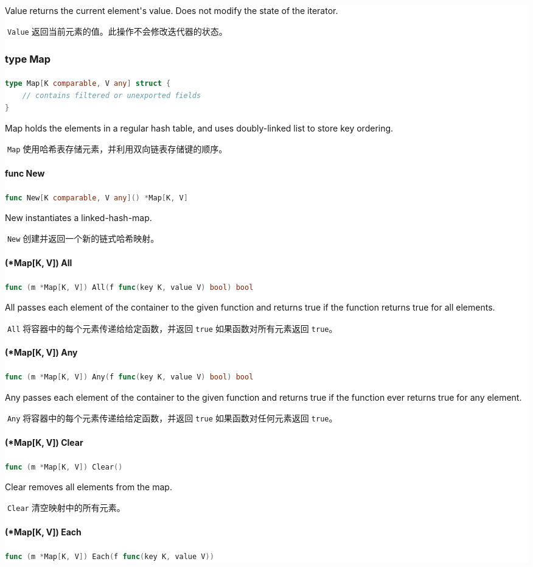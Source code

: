 Value returns the current element's value. Does not modify the state of the iterator.

​	`Value` 返回当前元素的值。此操作不会修改迭代器的状态。

### type Map 

``` go
type Map[K comparable, V any] struct {
	// contains filtered or unexported fields
}
```

Map holds the elements in a regular hash table, and uses doubly-linked list to store key ordering.

​	`Map` 使用哈希表存储元素，并利用双向链表存储键的顺序。

#### func New 

``` go
func New[K comparable, V any]() *Map[K, V]
```

New instantiates a linked-hash-map.

​	`New` 创建并返回一个新的链式哈希映射。

#### (*Map[K, V]) All 

``` go
func (m *Map[K, V]) All(f func(key K, value V) bool) bool
```

All passes each element of the container to the given function and returns true if the function returns true for all elements.

​	`All` 将容器中的每个元素传递给给定函数，并返回 `true` 如果函数对所有元素返回 `true`。

#### (*Map[K, V]) Any 

``` go
func (m *Map[K, V]) Any(f func(key K, value V) bool) bool
```

Any passes each element of the container to the given function and returns true if the function ever returns true for any element.

​	`Any` 将容器中的每个元素传递给给定函数，并返回 `true` 如果函数对任何元素返回 `true`。

#### (*Map[K, V]) Clear 

``` go
func (m *Map[K, V]) Clear()
```

Clear removes all elements from the map.

​	`Clear` 清空映射中的所有元素。

#### (*Map[K, V]) Each 

``` go
func (m *Map[K, V]) Each(f func(key K, value V))
```
